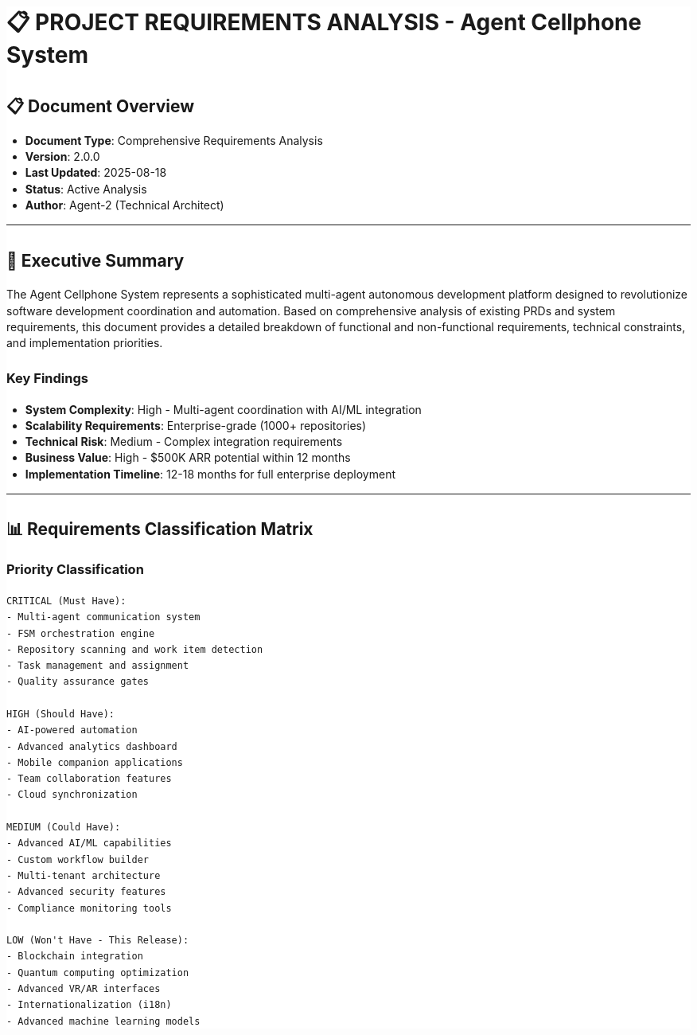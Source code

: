 # 📋 **PROJECT REQUIREMENTS ANALYSIS - Agent Cellphone System**

## 📋 **Document Overview**
- **Document Type**: Comprehensive Requirements Analysis
- **Version**: 2.0.0
- **Last Updated**: 2025-08-18
- **Status**: Active Analysis
- **Author**: Agent-2 (Technical Architect)

---

## 🎯 **Executive Summary**

The Agent Cellphone System represents a sophisticated multi-agent autonomous development platform designed to revolutionize software development coordination and automation. Based on comprehensive analysis of existing PRDs and system requirements, this document provides a detailed breakdown of functional and non-functional requirements, technical constraints, and implementation priorities.

### **Key Findings**
- **System Complexity**: High - Multi-agent coordination with AI/ML integration
- **Scalability Requirements**: Enterprise-grade (1000+ repositories)
- **Technical Risk**: Medium - Complex integration requirements
- **Business Value**: High - $500K ARR potential within 12 months
- **Implementation Timeline**: 12-18 months for full enterprise deployment

---

## 📊 **Requirements Classification Matrix**

### **Priority Classification**
```
CRITICAL (Must Have):
- Multi-agent communication system
- FSM orchestration engine
- Repository scanning and work item detection
- Task management and assignment
- Quality assurance gates

HIGH (Should Have):
- AI-powered automation
- Advanced analytics dashboard
- Mobile companion applications
- Team collaboration features
- Cloud synchronization

MEDIUM (Could Have):
- Advanced AI/ML capabilities
- Custom workflow builder
- Multi-tenant architecture
- Advanced security features
- Compliance monitoring tools

LOW (Won't Have - This Release):
- Blockchain integration
- Quantum computing optimization
- Advanced VR/AR interfaces
- Internationalization (i18n)
- Advanced machine learning models
```
